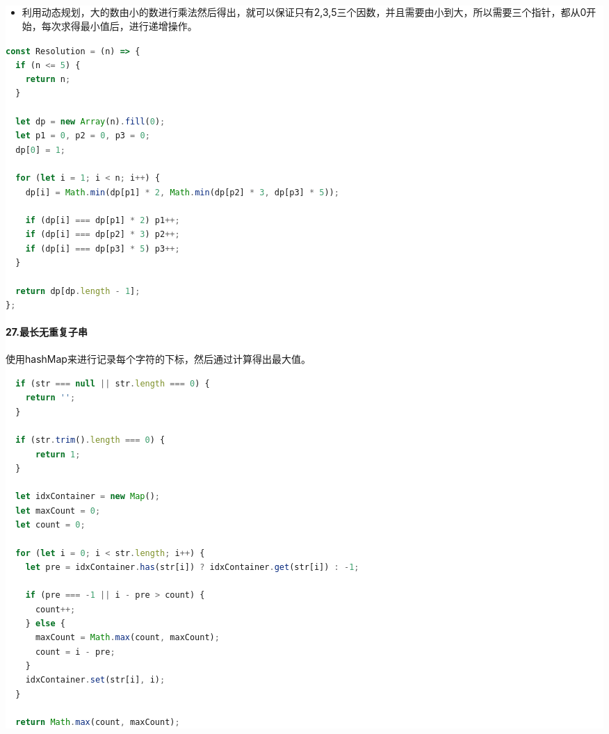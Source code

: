 - 利用动态规划，大的数由小的数进行乘法然后得出，就可以保证只有2,3,5三个因数，并且需要由小到大，所以需要三个指针，都从0开始，每次求得最小值后，进行递增操作。

```js
const Resolution = (n) => {
  if (n <= 5) {
    return n;
  }

  let dp = new Array(n).fill(0);
  let p1 = 0, p2 = 0, p3 = 0;
  dp[0] = 1;

  for (let i = 1; i < n; i++) {
    dp[i] = Math.min(dp[p1] * 2, Math.min(dp[p2] * 3, dp[p3] * 5));

    if (dp[i] === dp[p1] * 2) p1++;
    if (dp[i] === dp[p2] * 3) p2++;
    if (dp[i] === dp[p3] * 5) p3++;
  }

  return dp[dp.length - 1];
};
```

#### 27.最长无重复子串

使用hashMap来进行记录每个字符的下标，然后通过计算得出最大值。

```js
  if (str === null || str.length === 0) {
    return '';
  }
    
  if (str.trim().length === 0) {
      return 1;
  }

  let idxContainer = new Map();
  let maxCount = 0;
  let count = 0;

  for (let i = 0; i < str.length; i++) {
    let pre = idxContainer.has(str[i]) ? idxContainer.get(str[i]) : -1;

    if (pre === -1 || i - pre > count) {
      count++;
    } else {
      maxCount = Math.max(count, maxCount);
      count = i - pre;
    }
    idxContainer.set(str[i], i);
  }

  return Math.max(count, maxCount);
```
